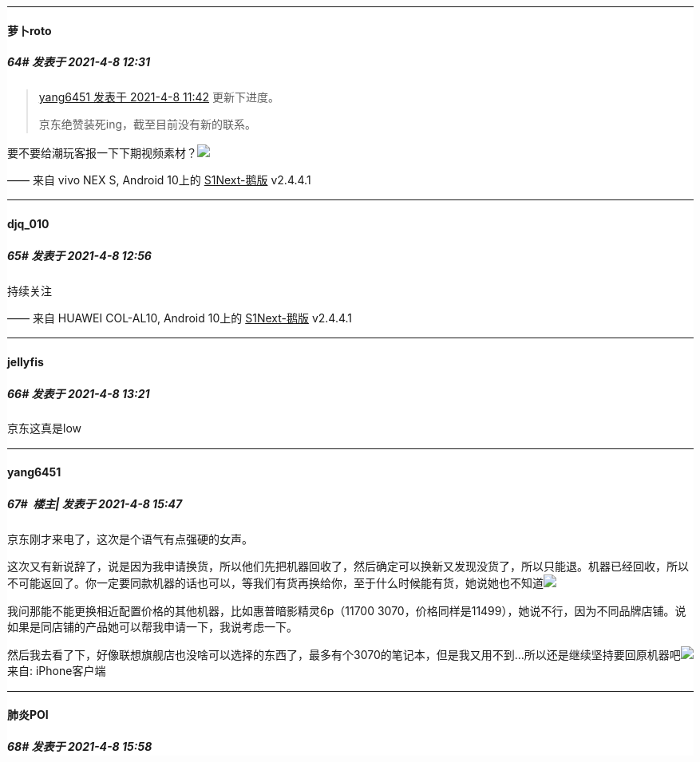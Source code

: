 
*****

####  萝卜roto  
##### 64#       发表于 2021-4-8 12:31


<blockquote><a href="httphttps://bbs.saraba1st.com/2b/forum.php?mod=redirect&amp;goto=findpost&amp;pid=50869960&amp;ptid=1997612" target="_blank">yang6451 发表于 2021-4-8 11:42</a>
更新下进度。


京东绝赞装死ing，截至目前没有新的联系。</blockquote>
要不要给潮玩客报一下下期视频素材？<img src="https://static.saraba1st.com/image/smiley/face2017/057.png" referrerpolicy="no-referrer">

—— 来自 vivo NEX S, Android 10上的 [S1Next-鹅版](https://github.com/ykrank/S1-Next/releases) v2.4.4.1


*****

####  djq_010  
##### 65#       发表于 2021-4-8 12:56


持续关注

—— 来自 HUAWEI COL-AL10, Android 10上的 [S1Next-鹅版](https://github.com/ykrank/S1-Next/releases) v2.4.4.1


*****

####  jellyfis  
##### 66#       发表于 2021-4-8 13:21


京东这真是low


*****

####  yang6451  
##### 67#         楼主| 发表于 2021-4-8 15:47


京东刚才来电了，这次是个语气有点强硬的女声。

这次又有新说辞了，说是因为我申请换货，所以他们先把机器回收了，然后确定可以换新又发现没货了，所以只能退。机器已经回收，所以不可能返回了。你一定要同款机器的话也可以，等我们有货再换给你，至于什么时候能有货，她说她也不知道<img src="https://static.saraba1st.com/image/smiley/face2017/049.png" referrerpolicy="no-referrer">

我问那能不能更换相近配置价格的其他机器，比如惠普暗影精灵6p（11700 3070，价格同样是11499），她说不行，因为不同品牌店铺。说如果是同店铺的产品她可以帮我申请一下，我说考虑一下。

然后我去看了下，好像联想旗舰店也没啥可以选择的东西了，最多有个3070的笔记本，但是我又用不到…所以还是继续坚持要回原机器吧<img src="https://static.saraba1st.com/image/smiley/face2017/026.png" referrerpolicy="no-referrer">来自: iPhone客户端


*****

####  肺炎POI  
##### 68#       发表于 2021-4-8 15:58
